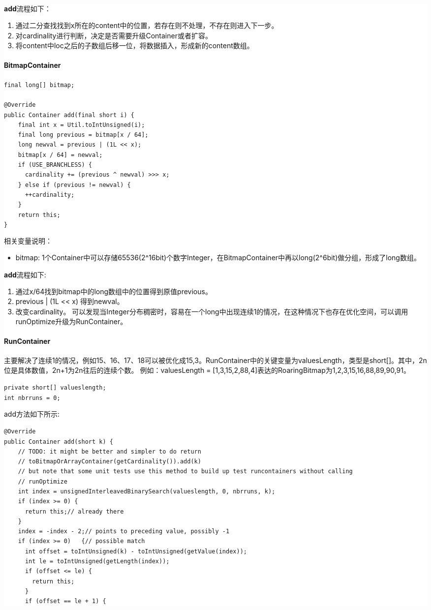 **add**流程如下：

1. 通过二分查找找到x所在的content中的位置，若存在则不处理，不存在则进入下一步。
2. 对cardinality进行判断，决定是否需要升级Container或者扩容。
3. 将content中loc之后的子数组后移一位，将数据插入，形成新的content数组。

#### BitmapContainer

```
final long[] bitmap;

@Override
public Container add(final short i) {
    final int x = Util.toIntUnsigned(i);
    final long previous = bitmap[x / 64];
    long newval = previous | (1L << x);
    bitmap[x / 64] = newval;
    if (USE_BRANCHLESS) {
      cardinality += (previous ^ newval) >>> x;
    } else if (previous != newval) {
      ++cardinality;
    }
    return this;
}
```

相关变量说明：

- bitmap: 1个Container中可以存储65536(2^16bit)个数字Integer，在BitmapContainer中再以long(2^6bit)做分组，形成了long数组。

**add**流程如下:

1. 通过x/64找到bitmap中的long数组中的位置得到原值previous。
2. previous | (1L << x) 得到newval。
3. 改变cardinality。
   可以发现当Integer分布稠密时，容易在一个long中出现连续1的情况，在这种情况下也存在优化空间，可以调用runOptimize升级为RunContainer。

#### RunContainer

主要解决了连续1的情况，例如15、16、17、18可以被优化成15,3。RunContainer中的关键变量为valuesLength，类型是short[]。其中，2n位是具体数值，2n+1为2n往后的连续个数。
例如：valuesLength = [1,3,15,2,88,4]表达的RoaringBitmap为1,2,3,15,16,88,89,90,91。

```
private short[] valueslength;
int nbrruns = 0;
```

add方法如下所示:

```
@Override
public Container add(short k) {
    // TODO: it might be better and simpler to do return
    // toBitmapOrArrayContainer(getCardinality()).add(k)
    // but note that some unit tests use this method to build up test runcontainers without calling
    // runOptimize
    int index = unsignedInterleavedBinarySearch(valueslength, 0, nbrruns, k);
    if (index >= 0) {
      return this;// already there
    }
    index = -index - 2;// points to preceding value, possibly -1
    if (index >= 0)   {// possible match
      int offset = toIntUnsigned(k) - toIntUnsigned(getValue(index));
      int le = toIntUnsigned(getLength(index));
      if (offset <= le) {
        return this;
      }
      if (offset == le + 1) {
```